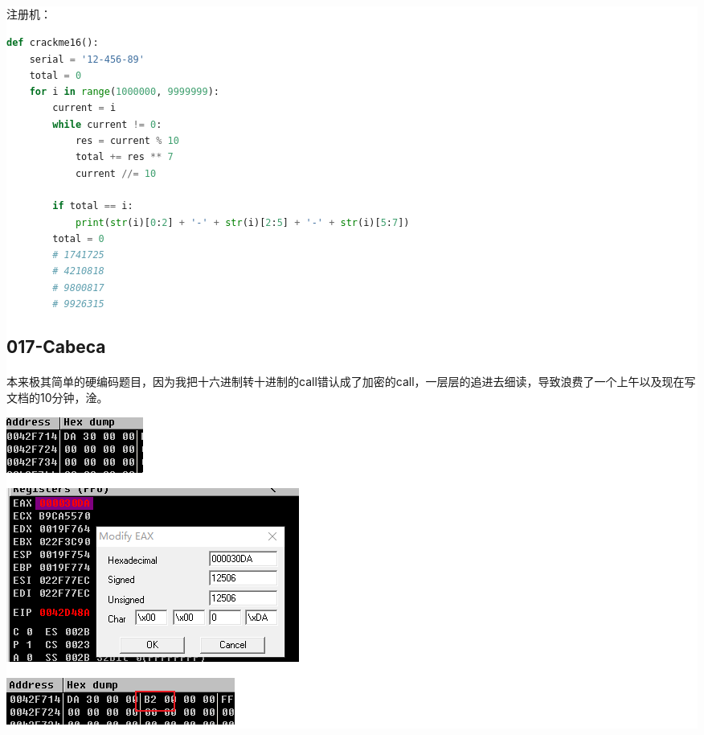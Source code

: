 注册机：

```python
def crackme16():
    serial = '12-456-89'
    total = 0
    for i in range(1000000, 9999999):
        current = i
        while current != 0:
            res = current % 10
            total += res ** 7
            current //= 10

        if total == i:
            print(str(i)[0:2] + '-' + str(i)[2:5] + '-' + str(i)[5:7])
        total = 0
        # 1741725
        # 4210818
        # 9800817
        # 9926315

```



## 017-Cabeca

本来极其简单的硬编码题目，因为我把十六进制转十进制的call错认成了加密的call，一层层的追进去细读，导致浪费了一个上午以及现在写文档的10分钟，淦。

![image-20230214194101121](./reverse.assets/image-20230214194101121.png)

![image-20230214194305287](./reverse.assets/image-20230214194305287.png)

![image-20230214194321284](./reverse.assets/image-20230214194321284.png)
